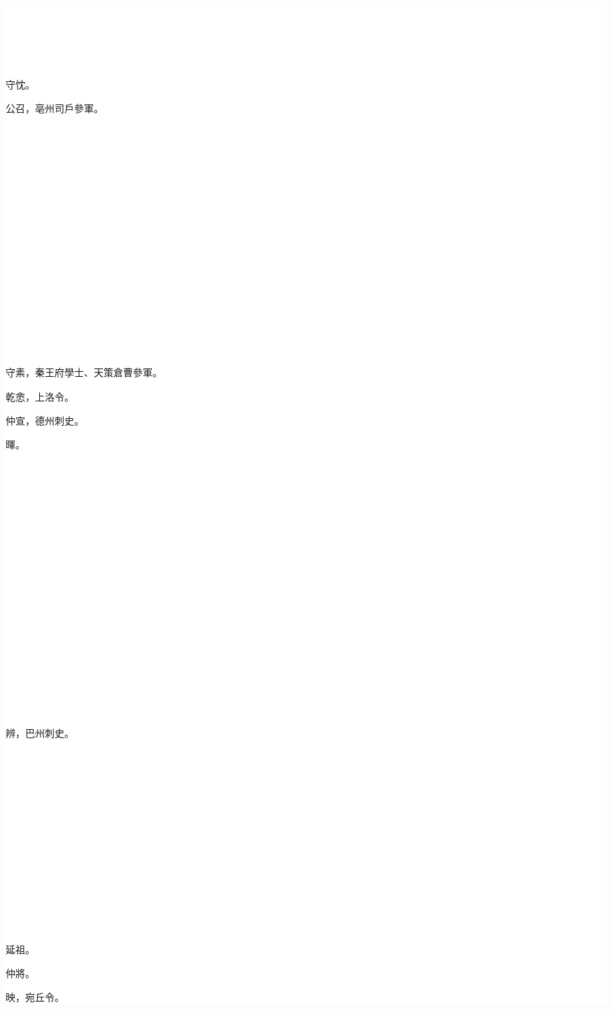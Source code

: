 　 

　 

　 

守忱。

公召，亳州司戶參軍。

　 

　

　 

　 

　 

　 

　 

　 

　 

　 

守素，秦王府學士、天策倉曹參軍。

乾悆，上洛令。

仲宣，德州刺史。

暉。

　 

　 

　 

　 

　 

　 

　 

　 

　 

　 

　 

辨，巴州刺史。

　 

　 

　 

　 

　 

　 

　 

　 

延祖。

仲將。

映，宛丘令。
